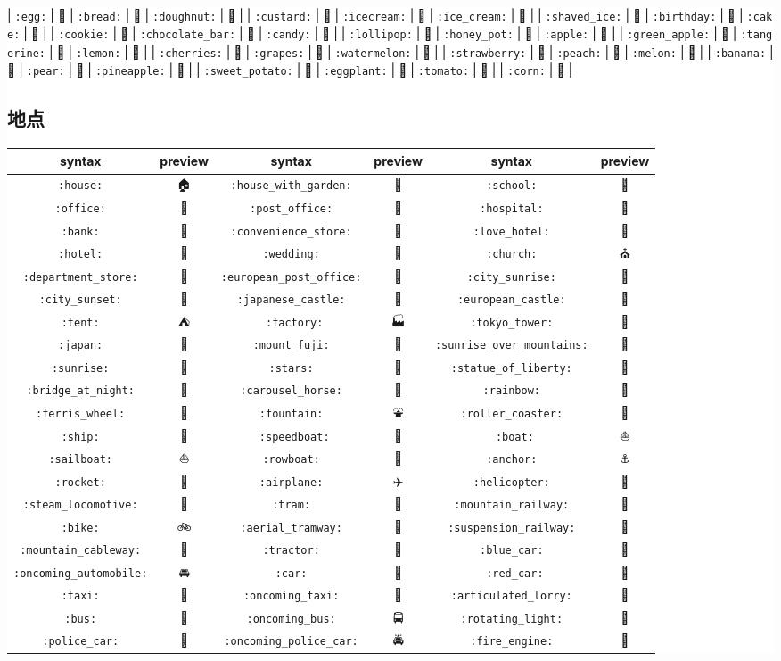 | `:egg:`                            | :egg:                            | `:bread:`                      | :bread:                      | `:doughnut:`               | :doughnut:               |
| `:custard:`                        | :custard:                        | `:icecream:`                   | :icecream:                   | `:ice_cream:`              | :ice_cream:              |
| `:shaved_ice:`                     | :shaved_ice:                     | `:birthday:`                   | :birthday:                   | `:cake:`                   | :cake:                   |
| `:cookie:`                         | :cookie:                         | `:chocolate_bar:`              | :chocolate_bar:              | `:candy:`                  | :candy:                  |
| `:lollipop:`                       | :lollipop:                       | `:honey_pot:`                  | :honey_pot:                  | `:apple:`                  | :apple:                  |
| `:green_apple:`                    | :green_apple:                    | `:tangerine:`                  | :tangerine:                  | `:lemon:`                  | :lemon:                  |
| `:cherries:`                       | :cherries:                       | `:grapes:`                     | :grapes:                     | `:watermelon:`             | :watermelon:             |
| `:strawberry:`                     | :strawberry:                     | `:peach:`                      | :peach:                      | `:melon:`                  | :melon:                  |
| `:banana:`                         | :banana:                         | `:pear:`                       | :pear:                       | `:pineapple:`              | :pineapple:              |
| `:sweet_potato:`                   | :sweet_potato:                   | `:eggplant:`                   | :eggplant:                   | `:tomato:`                 | :tomato:                 |
| `:corn:`                           | :corn:                           |

## 地点

| syntax                  | preview               | syntax                       | preview                   | syntax                      | preview                  |
| :---------------------: | :-------------------: | :--------------------------: | :-----------------------: | :-------------------------: | :----------------------: |
| `:house:`               | :house:               | `:house_with_garden:`        | :house_with_garden:       | `:school:`                  | :school:                 |
| `:office:`              | :office:              | `:post_office:`              | :post_office:             | `:hospital:`                | :hospital:               |
| `:bank:`                | :bank:                | `:convenience_store:`        | :convenience_store:       | `:love_hotel:`              | :love_hotel:             |
| `:hotel:`               | :hotel:               | `:wedding:`                  | :wedding:                 | `:church:`                  | :church:                 |
| `:department_store:`    | :department_store:    | `:european_post_office:`     | :european_post_office:    | `:city_sunrise:`            | :city_sunrise:           |
| `:city_sunset:`         | :city_sunset:         | `:japanese_castle:`          | :japanese_castle:         | `:european_castle:`         | :european_castle:        |
| `:tent:`                | :tent:                | ` :factory:`                 | :factory:                 | `:tokyo_tower:`             | :tokyo_tower:            |
| `:japan:`               | :japan:               | `:mount_fuji:`               | :mount_fuji:              | `:sunrise_over_mountains:`  | :sunrise_over_mountains: |
| `:sunrise:`             | :sunrise:             | `:stars:`                    | :stars:                   | `:statue_of_liberty:`       | :statue_of_liberty:      |
| `:bridge_at_night:`     | :bridge_at_night:     | `:carousel_horse:`           | :carousel_horse:          | `:rainbow:`                 | :rainbow:                |
| `:ferris_wheel:`        | :ferris_wheel:        | `:fountain:`                 | :fountain:                | `:roller_coaster:`          | :roller_coaster:         |
| `:ship:`                | :ship:                | ` :speedboat:`               | :speedboat:               | ` :boat:`                   | :boat:                   |
| `:sailboat:`            | :sailboat:            | `:rowboat:`                  | :rowboat:                 | `:anchor:`                  | :anchor:                 |
| `:rocket:`              | :rocket:              | `:airplane:`                 | :airplane:                | `:helicopter:`              | :helicopter:             |
| `:steam_locomotive:`    | :steam_locomotive:    | `:tram:`                     | :tram:                    | `:mountain_railway:`        | :mountain_railway:       |
| `:bike:`                | :bike:                | `:aerial_tramway:`           | :aerial_tramway:          | `:suspension_railway:`      | :suspension_railway:     |
| `:mountain_cableway:`   | :mountain_cableway:   | `:tractor:`                  | :tractor:                 | `:blue_car:`                | :blue_car:               |
| `:oncoming_automobile:` | :oncoming_automobile: | `:car:`                      | :car:                     | ` :red_car:`                | :red_car:                |
| `:taxi:`                | :taxi:                | `:oncoming_taxi:`            | :oncoming_taxi:           | `:articulated_lorry:`       | :articulated_lorry:      |
| `:bus:`                 | :bus:                 | `:oncoming_bus:`             | :oncoming_bus:            | `:rotating_light:`          | :rotating_light:         |
| `:police_car:`          | :police_car:          | `:oncoming_police_car:`      | :oncoming_police_car:     | `:fire_engine:`             | :fire_engine:            |